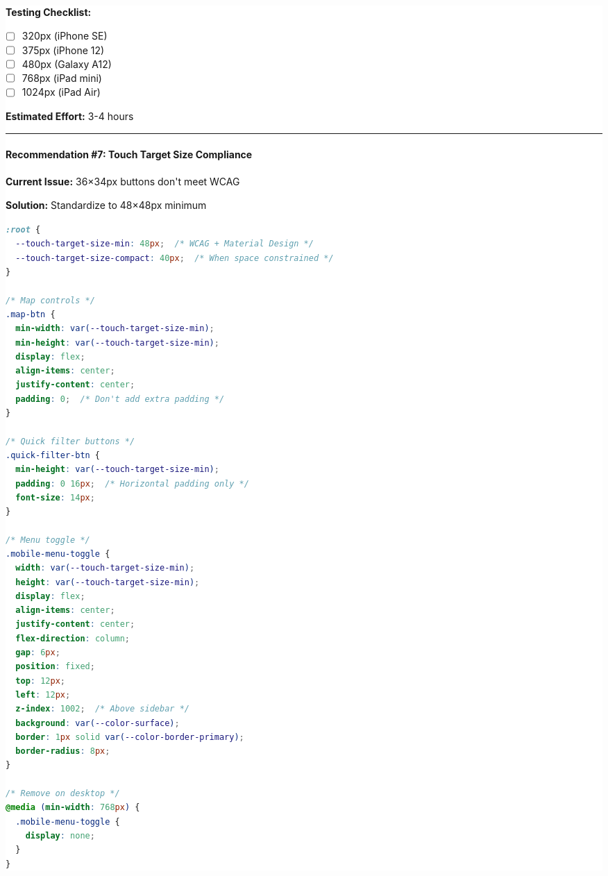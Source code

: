 **Testing Checklist:**
- [ ] 320px (iPhone SE)
- [ ] 375px (iPhone 12)
- [ ] 480px (Galaxy A12)
- [ ] 768px (iPad mini)
- [ ] 1024px (iPad Air)

**Estimated Effort:** 3-4 hours

---

#### Recommendation #7: Touch Target Size Compliance

**Current Issue:** 36×34px buttons don't meet WCAG

**Solution:** Standardize to 48×48px minimum

```css
:root {
  --touch-target-size-min: 48px;  /* WCAG + Material Design */
  --touch-target-size-compact: 40px;  /* When space constrained */
}

/* Map controls */
.map-btn {
  min-width: var(--touch-target-size-min);
  min-height: var(--touch-target-size-min);
  display: flex;
  align-items: center;
  justify-content: center;
  padding: 0;  /* Don't add extra padding */
}

/* Quick filter buttons */
.quick-filter-btn {
  min-height: var(--touch-target-size-min);
  padding: 0 16px;  /* Horizontal padding only */
  font-size: 14px;
}

/* Menu toggle */
.mobile-menu-toggle {
  width: var(--touch-target-size-min);
  height: var(--touch-target-size-min);
  display: flex;
  align-items: center;
  justify-content: center;
  flex-direction: column;
  gap: 6px;
  position: fixed;
  top: 12px;
  left: 12px;
  z-index: 1002;  /* Above sidebar */
  background: var(--color-surface);
  border: 1px solid var(--color-border-primary);
  border-radius: 8px;
}

/* Remove on desktop */
@media (min-width: 768px) {
  .mobile-menu-toggle {
    display: none;
  }
}
```
